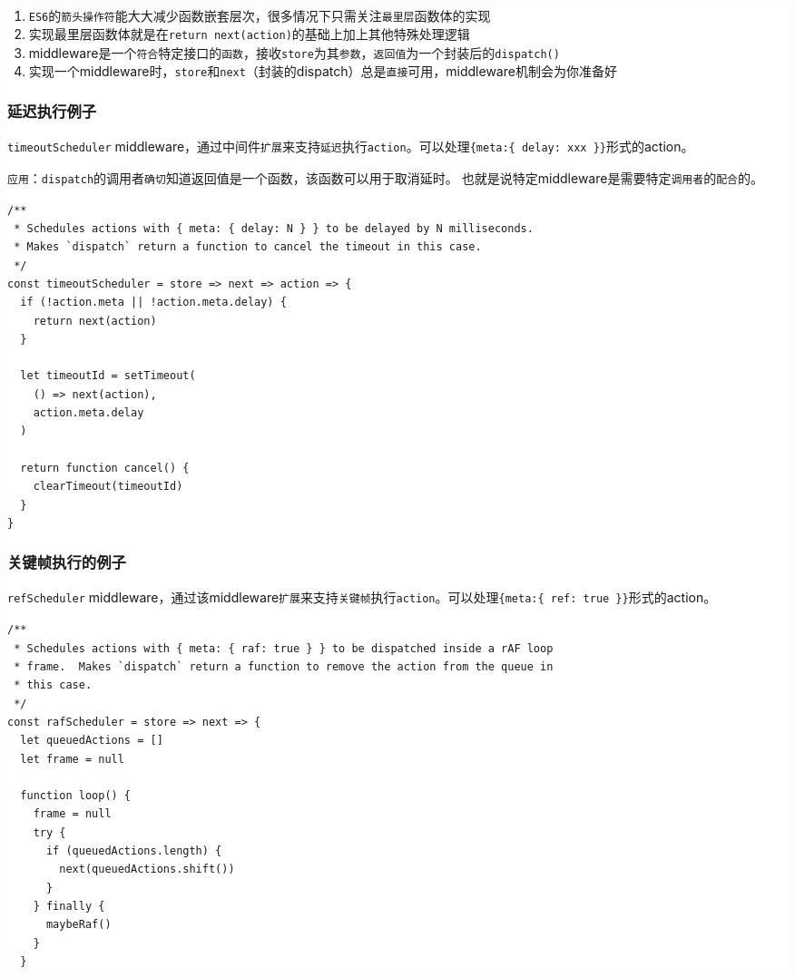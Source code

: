 
1. `ES6`的`箭头操作符`能大大减少函数嵌套层次，很多情况下只需关注`最里层`函数体的实现
2. 实现最里层函数体就是在`return next(action)`的基础上加上其他特殊处理逻辑
3. middleware是一个`符合`特定接口的`函数`，接收`store`为其`参数`，`返回值`为一个封装后的`dispatch()`
4. 实现一个middleware时，`store`和`next`（封装的dispatch）总是`直接`可用，middleware机制会为你准备好


### 延迟执行例子

`timeoutScheduler` middleware，通过中间件`扩展`来支持`延迟`执行`action`。可以处理`{meta:{ delay: xxx }}`形式的action。

`应用`：`dispatch`的调用者`确切`知道返回值是一个函数，该函数可以用于取消延时。
也就是说特定middleware是需要特定`调用者`的`配合`的。


    /**
     * Schedules actions with { meta: { delay: N } } to be delayed by N milliseconds.
     * Makes `dispatch` return a function to cancel the timeout in this case.
     */
    const timeoutScheduler = store => next => action => {
      if (!action.meta || !action.meta.delay) {
        return next(action)
      }

      let timeoutId = setTimeout(
        () => next(action),
        action.meta.delay
      )

      return function cancel() {
        clearTimeout(timeoutId)
      }
    }



### 关键帧执行的例子 

`refScheduler` middleware，通过该middleware`扩展`来支持`关键帧`执行`action`。可以处理`{meta:{ ref: true }}`形式的action。


    /**
     * Schedules actions with { meta: { raf: true } } to be dispatched inside a rAF loop
     * frame.  Makes `dispatch` return a function to remove the action from the queue in
     * this case.
     */
    const rafScheduler = store => next => {
      let queuedActions = []
      let frame = null

      function loop() {
        frame = null
        try {
          if (queuedActions.length) {
            next(queuedActions.shift())
          }
        } finally {
          maybeRaf()
        }
      }
